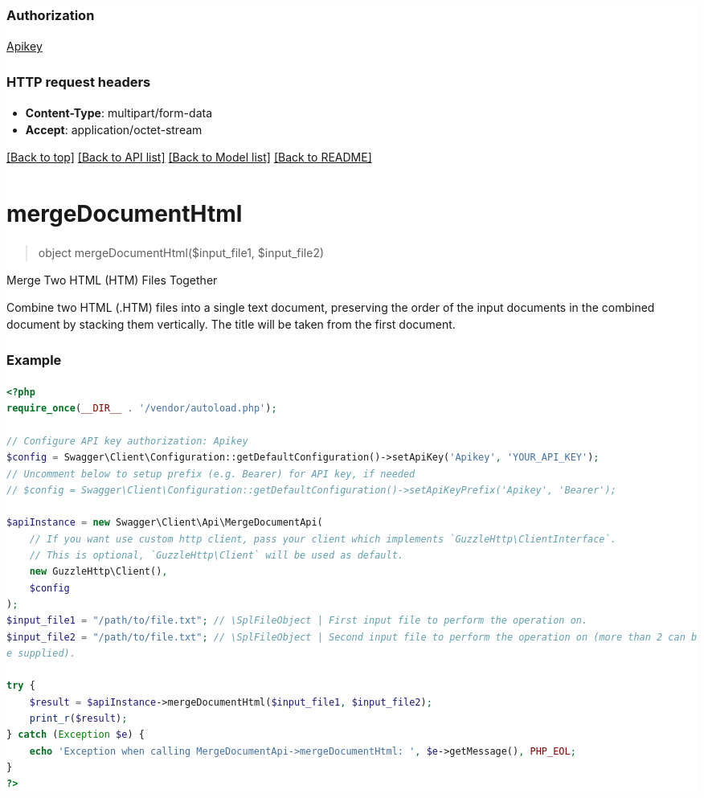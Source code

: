 ### Authorization

[Apikey](../../README.md#Apikey)

### HTTP request headers

 - **Content-Type**: multipart/form-data
 - **Accept**: application/octet-stream

[[Back to top]](#) [[Back to API list]](../../README.md#documentation-for-api-endpoints) [[Back to Model list]](../../README.md#documentation-for-models) [[Back to README]](../../README.md)

# **mergeDocumentHtml**
> object mergeDocumentHtml($input_file1, $input_file2)

Merge Two HTML (HTM) Files Together

Combine two HTML (.HTM) files into a single text document, preserving the order of the input documents in the combined document by stacking them vertically.  The title will be taken from the first document.

### Example
```php
<?php
require_once(__DIR__ . '/vendor/autoload.php');

// Configure API key authorization: Apikey
$config = Swagger\Client\Configuration::getDefaultConfiguration()->setApiKey('Apikey', 'YOUR_API_KEY');
// Uncomment below to setup prefix (e.g. Bearer) for API key, if needed
// $config = Swagger\Client\Configuration::getDefaultConfiguration()->setApiKeyPrefix('Apikey', 'Bearer');

$apiInstance = new Swagger\Client\Api\MergeDocumentApi(
    // If you want use custom http client, pass your client which implements `GuzzleHttp\ClientInterface`.
    // This is optional, `GuzzleHttp\Client` will be used as default.
    new GuzzleHttp\Client(),
    $config
);
$input_file1 = "/path/to/file.txt"; // \SplFileObject | First input file to perform the operation on.
$input_file2 = "/path/to/file.txt"; // \SplFileObject | Second input file to perform the operation on (more than 2 can be supplied).

try {
    $result = $apiInstance->mergeDocumentHtml($input_file1, $input_file2);
    print_r($result);
} catch (Exception $e) {
    echo 'Exception when calling MergeDocumentApi->mergeDocumentHtml: ', $e->getMessage(), PHP_EOL;
}
?>
```
